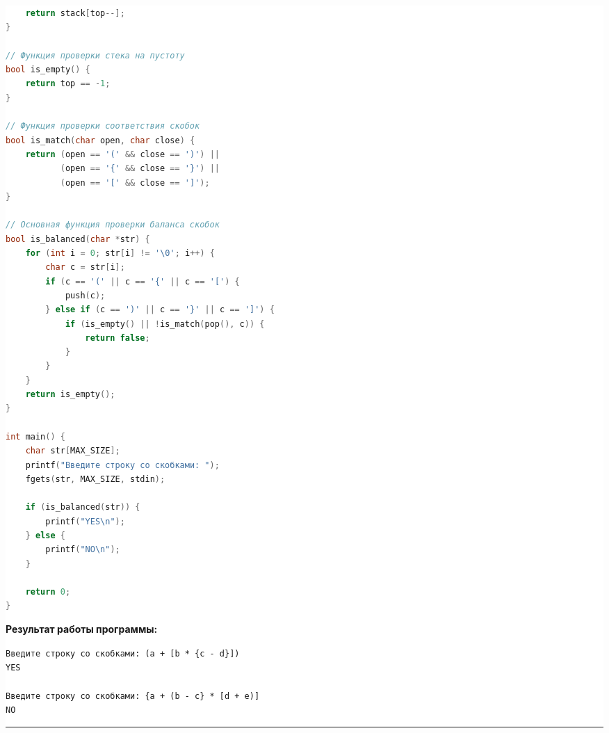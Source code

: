 ```c
    return stack[top--];
}

// Функция проверки стека на пустоту
bool is_empty() {
    return top == -1;
}

// Функция проверки соответствия скобок
bool is_match(char open, char close) {
    return (open == '(' && close == ')') ||
           (open == '{' && close == '}') ||
           (open == '[' && close == ']');
}

// Основная функция проверки баланса скобок
bool is_balanced(char *str) {
    for (int i = 0; str[i] != '\0'; i++) {
        char c = str[i];
        if (c == '(' || c == '{' || c == '[') {
            push(c);
        } else if (c == ')' || c == '}' || c == ']') {
            if (is_empty() || !is_match(pop(), c)) {
                return false;
            }
        }
    }
    return is_empty();
}

int main() {
    char str[MAX_SIZE];
    printf("Введите строку со скобками: ");
    fgets(str, MAX_SIZE, stdin);

    if (is_balanced(str)) {
        printf("YES\n");
    } else {
        printf("NO\n");
    }

    return 0;
}
```

**Результат работы программы:**
```
Введите строку со скобками: (a + [b * {c - d}])
YES

Введите строку со скобками: {a + (b - c} * [d + e)]
NO
```

---